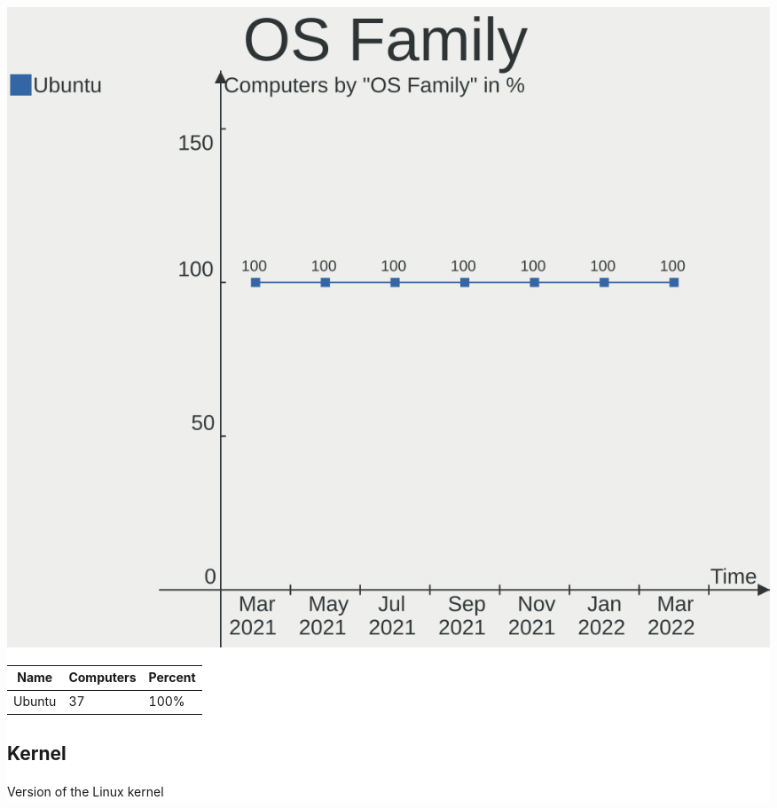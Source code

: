 ![OS Family](./All/images/line_chart/os_family.svg)

| Name   | Computers | Percent |
|--------|-----------|---------|
| Ubuntu | 37        | 100%    |

Kernel
------

Version of the Linux kernel
